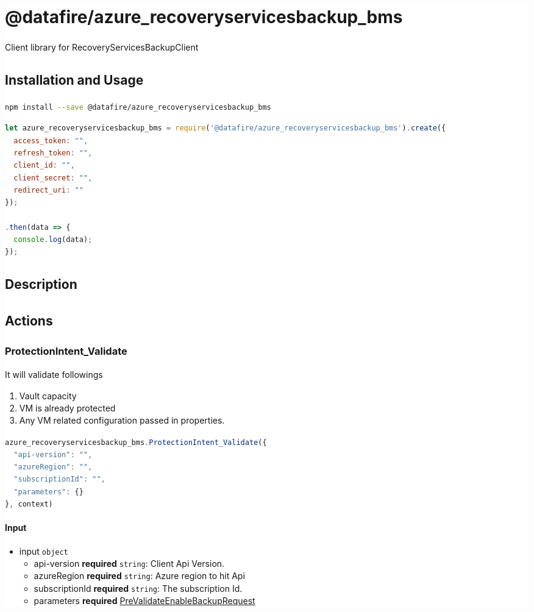 # @datafire/azure_recoveryservicesbackup_bms

Client library for RecoveryServicesBackupClient

## Installation and Usage
```bash
npm install --save @datafire/azure_recoveryservicesbackup_bms
```
```js
let azure_recoveryservicesbackup_bms = require('@datafire/azure_recoveryservicesbackup_bms').create({
  access_token: "",
  refresh_token: "",
  client_id: "",
  client_secret: "",
  redirect_uri: ""
});

.then(data => {
  console.log(data);
});
```

## Description



## Actions

### ProtectionIntent_Validate
It will validate followings
1. Vault capacity
2. VM is already protected
3. Any VM related configuration passed in properties.


```js
azure_recoveryservicesbackup_bms.ProtectionIntent_Validate({
  "api-version": "",
  "azureRegion": "",
  "subscriptionId": "",
  "parameters": {}
}, context)
```

#### Input
* input `object`
  * api-version **required** `string`: Client Api Version.
  * azureRegion **required** `string`: Azure region to hit Api
  * subscriptionId **required** `string`: The subscription Id.
  * parameters **required** [PreValidateEnableBackupRequest](#prevalidateenablebackuprequest)
